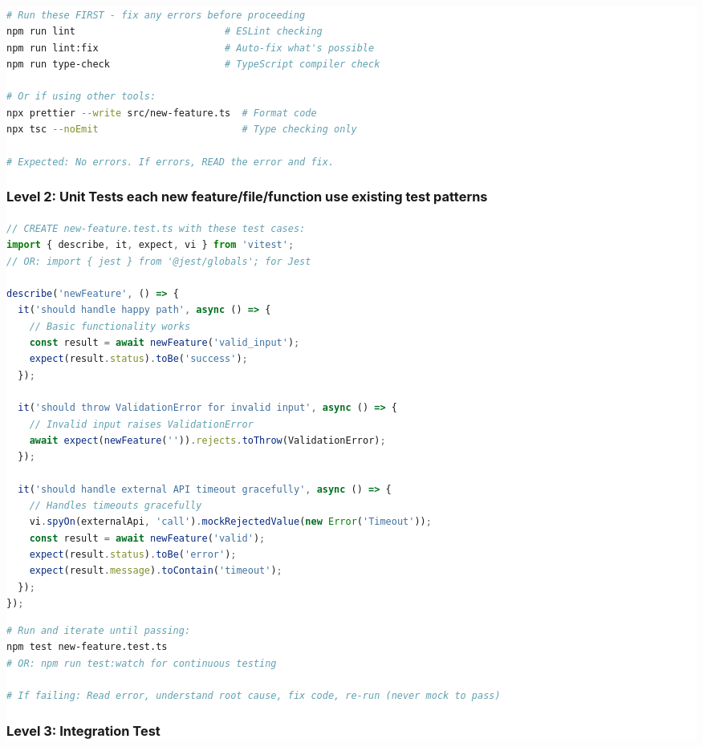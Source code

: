 ```bash
# Run these FIRST - fix any errors before proceeding
npm run lint                          # ESLint checking
npm run lint:fix                      # Auto-fix what's possible
npm run type-check                    # TypeScript compiler check

# Or if using other tools:
npx prettier --write src/new-feature.ts  # Format code
npx tsc --noEmit                         # Type checking only

# Expected: No errors. If errors, READ the error and fix.
```

### Level 2: Unit Tests each new feature/file/function use existing test patterns

```typescript
// CREATE new-feature.test.ts with these test cases:
import { describe, it, expect, vi } from 'vitest';
// OR: import { jest } from '@jest/globals'; for Jest

describe('newFeature', () => {
  it('should handle happy path', async () => {
    // Basic functionality works
    const result = await newFeature('valid_input');
    expect(result.status).toBe('success');
  });

  it('should throw ValidationError for invalid input', async () => {
    // Invalid input raises ValidationError
    await expect(newFeature('')).rejects.toThrow(ValidationError);
  });

  it('should handle external API timeout gracefully', async () => {
    // Handles timeouts gracefully
    vi.spyOn(externalApi, 'call').mockRejectedValue(new Error('Timeout'));
    const result = await newFeature('valid');
    expect(result.status).toBe('error');
    expect(result.message).toContain('timeout');
  });
});
```

```bash
# Run and iterate until passing:
npm test new-feature.test.ts
# OR: npm run test:watch for continuous testing

# If failing: Read error, understand root cause, fix code, re-run (never mock to pass)
```

### Level 3: Integration Test
